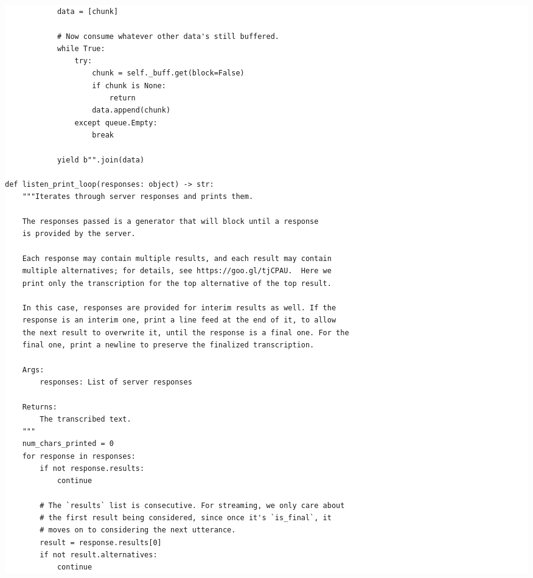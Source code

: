                 data = [chunk]
    
                # Now consume whatever other data's still buffered.
                while True:
                    try:
                        chunk = self._buff.get(block=False)
                        if chunk is None:
                            return
                        data.append(chunk)
                    except queue.Empty:
                        break
    
                yield b"".join(data)
    
    def listen_print_loop(responses: object) -> str:
        """Iterates through server responses and prints them.
    
        The responses passed is a generator that will block until a response
        is provided by the server.
    
        Each response may contain multiple results, and each result may contain
        multiple alternatives; for details, see https://goo.gl/tjCPAU.  Here we
        print only the transcription for the top alternative of the top result.
    
        In this case, responses are provided for interim results as well. If the
        response is an interim one, print a line feed at the end of it, to allow
        the next result to overwrite it, until the response is a final one. For the
        final one, print a newline to preserve the finalized transcription.
    
        Args:
            responses: List of server responses
    
        Returns:
            The transcribed text.
        """
        num_chars_printed = 0
        for response in responses:
            if not response.results:
                continue
    
            # The `results` list is consecutive. For streaming, we only care about
            # the first result being considered, since once it's `is_final`, it
            # moves on to considering the next utterance.
            result = response.results[0]
            if not result.alternatives:
                continue
    